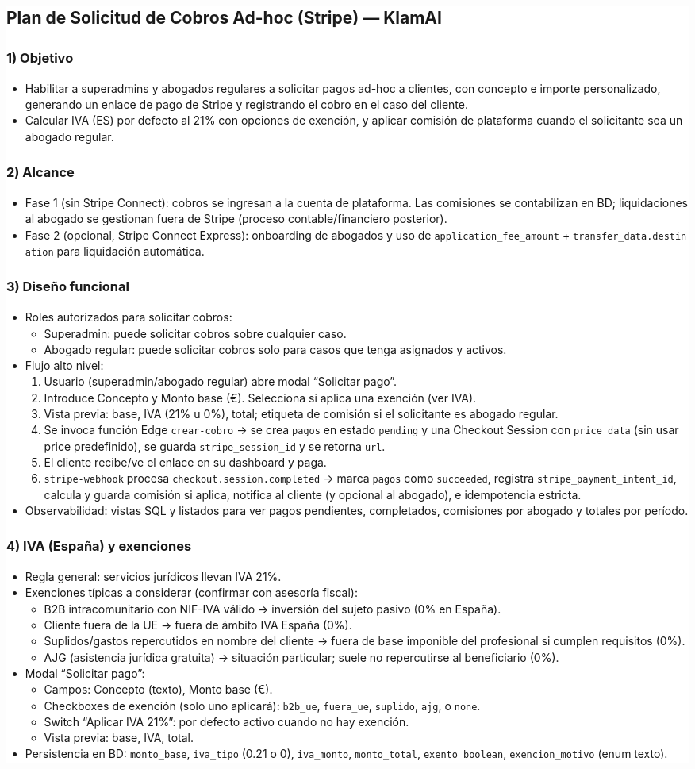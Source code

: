 ## Plan de Solicitud de Cobros Ad-hoc (Stripe) — KlamAI

### 1) Objetivo
- Habilitar a superadmins y abogados regulares a solicitar pagos ad-hoc a clientes, con concepto e importe personalizado, generando un enlace de pago de Stripe y registrando el cobro en el caso del cliente.
- Calcular IVA (ES) por defecto al 21% con opciones de exención, y aplicar comisión de plataforma cuando el solicitante sea un abogado regular.

### 2) Alcance
- Fase 1 (sin Stripe Connect): cobros se ingresan a la cuenta de plataforma. Las comisiones se contabilizan en BD; liquidaciones al abogado se gestionan fuera de Stripe (proceso contable/financiero posterior).
- Fase 2 (opcional, Stripe Connect Express): onboarding de abogados y uso de `application_fee_amount` + `transfer_data.destination` para liquidación automática.

### 3) Diseño funcional
- Roles autorizados para solicitar cobros:
  - Superadmin: puede solicitar cobros sobre cualquier caso.
  - Abogado regular: puede solicitar cobros solo para casos que tenga asignados y activos.
- Flujo alto nivel:
  1. Usuario (superadmin/abogado regular) abre modal “Solicitar pago”.
  2. Introduce Concepto y Monto base (€). Selecciona si aplica una exención (ver IVA).
  3. Vista previa: base, IVA (21% u 0%), total; etiqueta de comisión si el solicitante es abogado regular.
  4. Se invoca función Edge `crear-cobro` → se crea `pagos` en estado `pending` y una Checkout Session con `price_data` (sin usar price predefinido), se guarda `stripe_session_id` y se retorna `url`.
  5. El cliente recibe/ve el enlace en su dashboard y paga.
  6. `stripe-webhook` procesa `checkout.session.completed` → marca `pagos` como `succeeded`, registra `stripe_payment_intent_id`, calcula y guarda comisión si aplica, notifica al cliente (y opcional al abogado), e idempotencia estricta.
- Observabilidad: vistas SQL y listados para ver pagos pendientes, completados, comisiones por abogado y totales por período.

### 4) IVA (España) y exenciones
- Regla general: servicios jurídicos llevan IVA 21%.
- Exenciones típicas a considerar (confirmar con asesoría fiscal):
  - B2B intracomunitario con NIF-IVA válido → inversión del sujeto pasivo (0% en España).
  - Cliente fuera de la UE → fuera de ámbito IVA España (0%).
  - Suplidos/gastos repercutidos en nombre del cliente → fuera de base imponible del profesional si cumplen requisitos (0%).
  - AJG (asistencia jurídica gratuita) → situación particular; suele no repercutirse al beneficiario (0%).
- Modal “Solicitar pago”:
  - Campos: Concepto (texto), Monto base (€).
  - Checkboxes de exención (solo uno aplicará): `b2b_ue`, `fuera_ue`, `suplido`, `ajg`, o `none`.
  - Switch “Aplicar IVA 21%”: por defecto activo cuando no hay exención.
  - Vista previa: base, IVA, total.
- Persistencia en BD: `monto_base`, `iva_tipo` (0.21 o 0), `iva_monto`, `monto_total`, `exento boolean`, `exencion_motivo` (enum texto).
